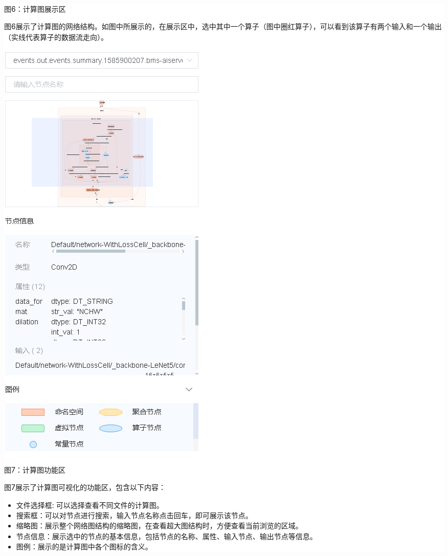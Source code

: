图6：计算图展示区

图6展示了计算图的网络结构。如图中所展示的，在展示区中，选中其中一个算子（图中圈红算子），可以看到该算子有两个输入和一个输出（实线代表算子的数据流走向）。

![graph_sidebar.png](./images/graph_sidebar.png)

图7：计算图功能区

图7展示了计算图可视化的功能区，包含以下内容：

*  文件选择框: 可以选择查看不同文件的计算图。
*  搜索框：可以对节点进行搜索，输入节点名称点击回车，即可展示该节点。
*  缩略图：展示整个网络图结构的缩略图，在查看超大图结构时，方便查看当前浏览的区域。
*  节点信息：展示选中的节点的基本信息，包括节点的名称、属性、输入节点、输出节点等信息。
*  图例：展示的是计算图中各个图标的含义。
